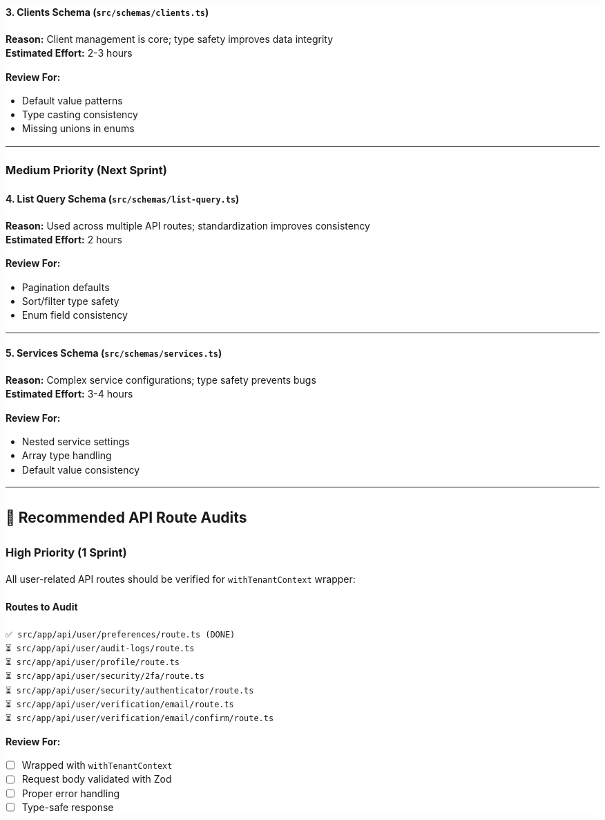 
#### 3. Clients Schema (`src/schemas/clients.ts`)
**Reason:** Client management is core; type safety improves data integrity  
**Estimated Effort:** 2-3 hours  

**Review For:**
- Default value patterns
- Type casting consistency
- Missing unions in enums

---

### Medium Priority (Next Sprint)

#### 4. List Query Schema (`src/schemas/list-query.ts`)
**Reason:** Used across multiple API routes; standardization improves consistency  
**Estimated Effort:** 2 hours  

**Review For:**
- Pagination defaults
- Sort/filter type safety
- Enum field consistency

---

#### 5. Services Schema (`src/schemas/services.ts`)
**Reason:** Complex service configurations; type safety prevents bugs  
**Estimated Effort:** 3-4 hours  

**Review For:**
- Nested service settings
- Array type handling
- Default value consistency

---

## 🔧 Recommended API Route Audits

### High Priority (1 Sprint)

All user-related API routes should be verified for `withTenantContext` wrapper:

#### Routes to Audit
```
✅ src/app/api/user/preferences/route.ts (DONE)
⏳ src/app/api/user/audit-logs/route.ts
⏳ src/app/api/user/profile/route.ts
⏳ src/app/api/user/security/2fa/route.ts
⏳ src/app/api/user/security/authenticator/route.ts
⏳ src/app/api/user/verification/email/route.ts
⏳ src/app/api/user/verification/email/confirm/route.ts
```

**Review For:**
- [ ] Wrapped with `withTenantContext`
- [ ] Request body validated with Zod
- [ ] Proper error handling
- [ ] Type-safe response
